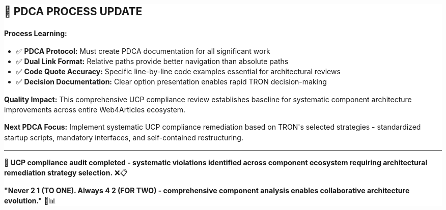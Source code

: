 
## **🎯 PDCA PROCESS UPDATE**

**Process Learning:**
- ✅ **PDCA Protocol:** Must create PDCA documentation for all significant work
- ✅ **Dual Link Format:** Relative paths provide better navigation than absolute paths
- ✅ **Code Quote Accuracy:** Specific line-by-line code examples essential for architectural reviews
- ✅ **Decision Documentation:** Clear option presentation enables rapid TRON decision-making

**Quality Impact:** This comprehensive UCP compliance review establishes baseline for systematic component architecture improvements across entire Web4Articles ecosystem.

**Next PDCA Focus:** Implement systematic UCP compliance remediation based on TRON's selected strategies - standardized startup scripts, mandatory interfaces, and self-contained restructuring.

---

**🎯 UCP compliance audit completed - systematic violations identified across component ecosystem requiring architectural remediation strategy selection.** ❌📋

**"Never 2 1 (TO ONE). Always 4 2 (FOR TWO) - comprehensive component analysis enables collaborative architecture evolution."** 🔧📊
